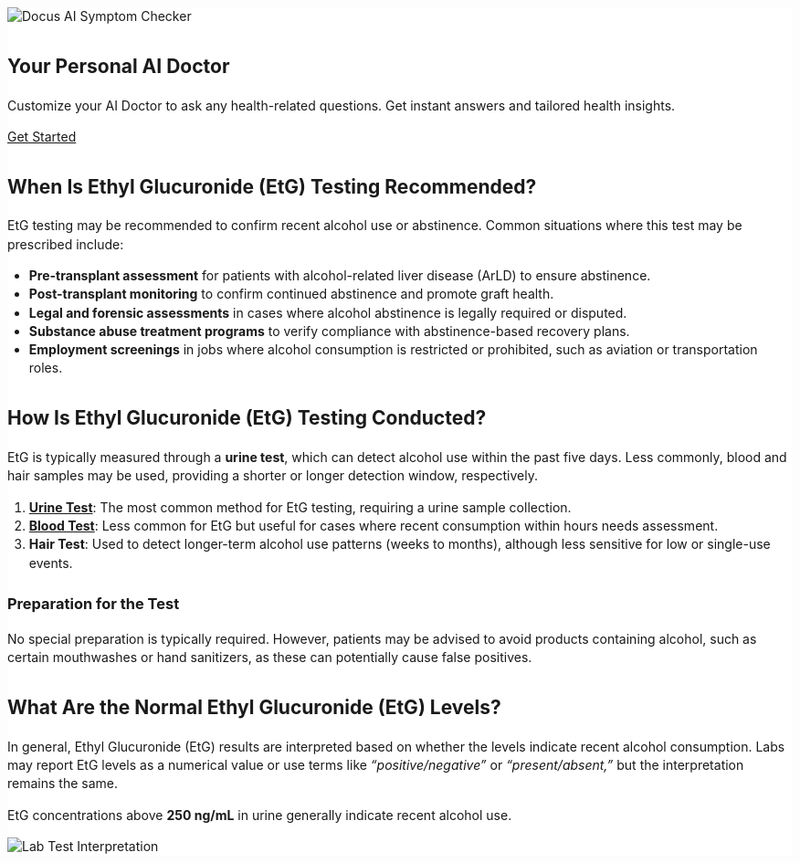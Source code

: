 ![Docus AI Symptom Checker](https://docus.ai/_next/image?url=%2Fimages%2Fdark-assistant.png&w=3840&q=100)

## Your Personal AI Doctor

Customize your AI Doctor to ask any health-related questions. Get instant answers and tailored health insights.

[Get Started](https://docus.ai/ai-doctor)

## When Is Ethyl Glucuronide (EtG) Testing Recommended?

EtG testing may be recommended to confirm recent alcohol use or abstinence. Common situations where this test may be prescribed include:

- **Pre-transplant assessment** for patients with alcohol-related liver disease (ArLD) to ensure abstinence.
- **Post-transplant monitoring** to confirm continued abstinence and promote graft health.
- **Legal and forensic assessments** in cases where alcohol abstinence is legally required or disputed.
- **Substance abuse treatment programs** to verify compliance with abstinence-based recovery plans.
- **Employment screenings** in jobs where alcohol consumption is restricted or prohibited, such as aviation or transportation roles.

## How Is Ethyl Glucuronide (EtG) Testing Conducted?

EtG is typically measured through a **urine test**, which can detect alcohol use within the past five days. Less commonly, blood and hair samples may be used, providing a shorter or longer detection window, respectively.

1. [**Urine Test**](https://docus.ai/glossary/lab-test-types/urinalysis-test): The most common method for EtG testing, requiring a urine sample collection.
2. [**Blood Test**](https://docus.ai/glossary/lab-test-types/blood-test-overview): Less common for EtG but useful for cases where recent consumption within hours needs assessment.
3. **Hair Test**: Used to detect longer-term alcohol use patterns (weeks to months), although less sensitive for low or single-use events.

### Preparation for the Test

No special preparation is typically required. However, patients may be advised to avoid products containing alcohol, such as certain mouthwashes or hand sanitizers, as these can potentially cause false positives.

## What Are the Normal Ethyl Glucuronide (EtG) Levels?

In general, Ethyl Glucuronide (EtG) results are interpreted based on whether the levels indicate recent alcohol consumption. Labs may report EtG levels as a numerical value or use terms like _“positive/negative”_ or _“present/absent,”_ but the interpretation remains the same.

EtG concentrations above **250 ng/mL** in urine generally indicate recent alcohol use.

![Lab Test Interpretation](https://docus.ai/_next/image?url=%2Fhome%2Fservices%2Fhome_lab_tests.png&w=3840&q=100)
